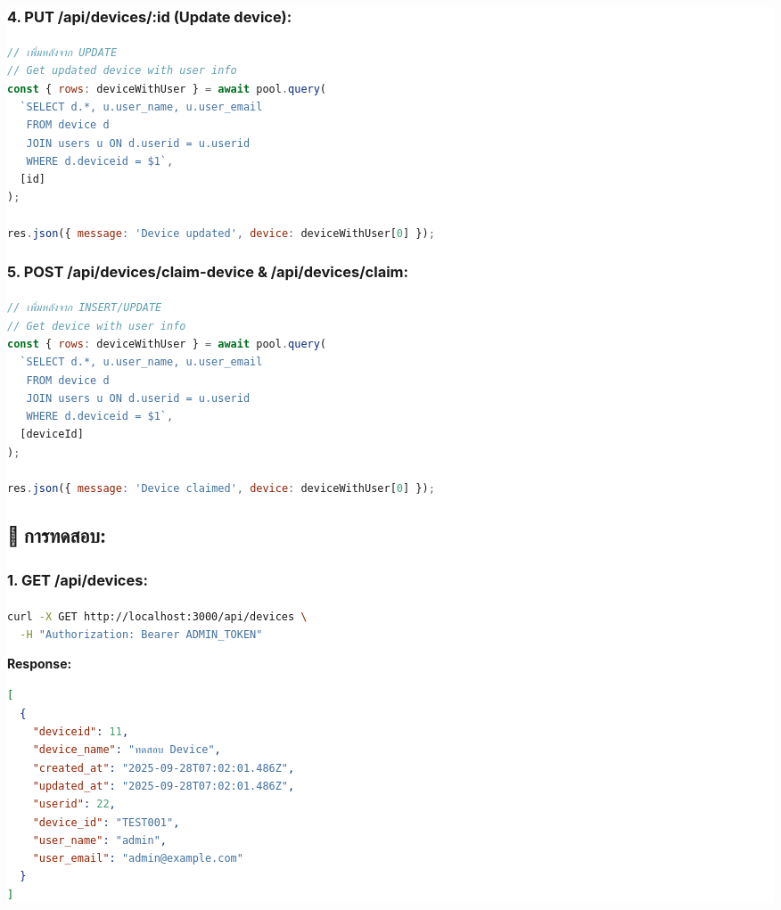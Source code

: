 ### **4. PUT /api/devices/:id (Update device):**
```javascript
// เพิ่มหลังจาก UPDATE
// Get updated device with user info
const { rows: deviceWithUser } = await pool.query(
  `SELECT d.*, u.user_name, u.user_email 
   FROM device d 
   JOIN users u ON d.userid = u.userid 
   WHERE d.deviceid = $1`,
  [id]
);

res.json({ message: 'Device updated', device: deviceWithUser[0] });
```

### **5. POST /api/devices/claim-device & /api/devices/claim:**
```javascript
// เพิ่มหลังจาก INSERT/UPDATE
// Get device with user info
const { rows: deviceWithUser } = await pool.query(
  `SELECT d.*, u.user_name, u.user_email 
   FROM device d 
   JOIN users u ON d.userid = u.userid 
   WHERE d.deviceid = $1`,
  [deviceId]
);

res.json({ message: 'Device claimed', device: deviceWithUser[0] });
```

## 🧪 **การทดสอบ:**

### **1. GET /api/devices:**
```bash
curl -X GET http://localhost:3000/api/devices \
  -H "Authorization: Bearer ADMIN_TOKEN"
```

**Response:**
```json
[
  {
    "deviceid": 11,
    "device_name": "ทดสอบ Device",
    "created_at": "2025-09-28T07:02:01.486Z",
    "updated_at": "2025-09-28T07:02:01.486Z",
    "userid": 22,
    "device_id": "TEST001",
    "user_name": "admin",
    "user_email": "admin@example.com"
  }
]
```
